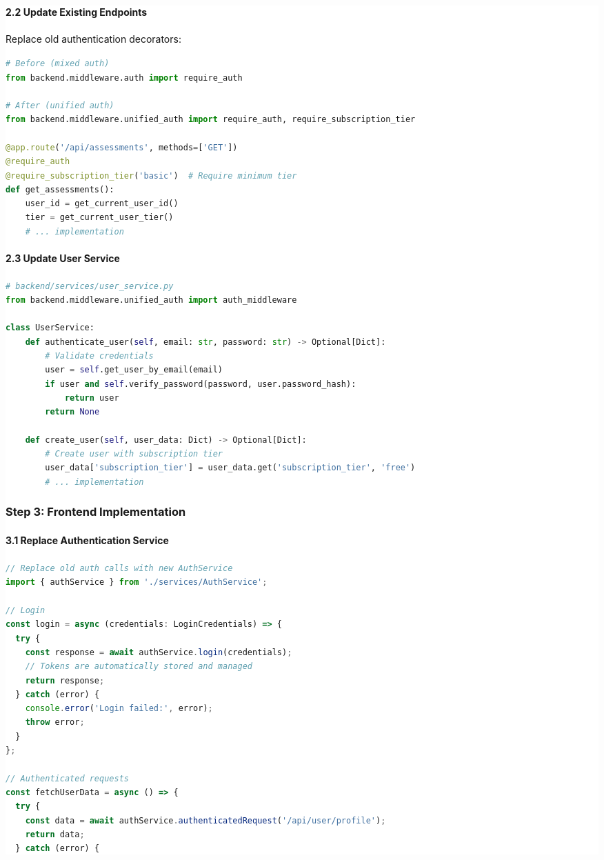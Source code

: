 #### **2.2 Update Existing Endpoints**

Replace old authentication decorators:

```python
# Before (mixed auth)
from backend.middleware.auth import require_auth

# After (unified auth)
from backend.middleware.unified_auth import require_auth, require_subscription_tier

@app.route('/api/assessments', methods=['GET'])
@require_auth
@require_subscription_tier('basic')  # Require minimum tier
def get_assessments():
    user_id = get_current_user_id()
    tier = get_current_user_tier()
    # ... implementation
```

#### **2.3 Update User Service**

```python
# backend/services/user_service.py
from backend.middleware.unified_auth import auth_middleware

class UserService:
    def authenticate_user(self, email: str, password: str) -> Optional[Dict]:
        # Validate credentials
        user = self.get_user_by_email(email)
        if user and self.verify_password(password, user.password_hash):
            return user
        return None
    
    def create_user(self, user_data: Dict) -> Optional[Dict]:
        # Create user with subscription tier
        user_data['subscription_tier'] = user_data.get('subscription_tier', 'free')
        # ... implementation
```

### **Step 3: Frontend Implementation**

#### **3.1 Replace Authentication Service**

```typescript
// Replace old auth calls with new AuthService
import { authService } from './services/AuthService';

// Login
const login = async (credentials: LoginCredentials) => {
  try {
    const response = await authService.login(credentials);
    // Tokens are automatically stored and managed
    return response;
  } catch (error) {
    console.error('Login failed:', error);
    throw error;
  }
};

// Authenticated requests
const fetchUserData = async () => {
  try {
    const data = await authService.authenticatedRequest('/api/user/profile');
    return data;
  } catch (error) {
```